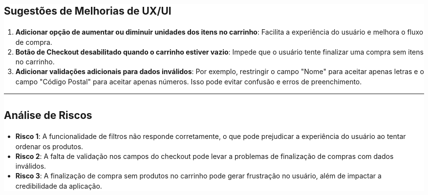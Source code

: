 
## Sugestões de Melhorias de UX/UI

1. **Adicionar opção de aumentar ou diminuir unidades dos itens no carrinho**: Facilita a experiência do usuário e melhora o fluxo de compra.
2. **Botão de Checkout desabilitado quando o carrinho estiver vazio**: Impede que o usuário tente finalizar uma compra sem itens no carrinho.
3. **Adicionar validações adicionais para dados inválidos**: Por exemplo, restringir o campo "Nome" para aceitar apenas letras e o campo "Código Postal" para aceitar apenas números. Isso pode evitar confusão e erros de preenchimento.

---

## Análise de Riscos

- **Risco 1**: A funcionalidade de filtros não responde corretamente, o que pode prejudicar a experiência do usuário ao tentar ordenar os produtos.
- **Risco 2**: A falta de validação nos campos do checkout pode levar a problemas de finalização de compras com dados inválidos.
- **Risco 3**: A finalização de compra sem produtos no carrinho pode gerar frustração no usuário, além de impactar a credibilidade da aplicação.



